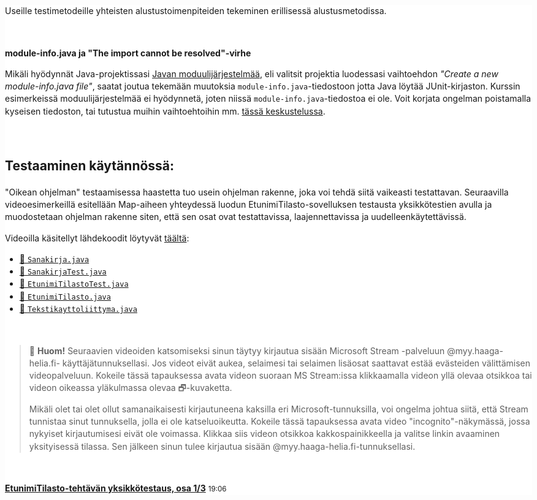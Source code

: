 Useille testimetodeille yhteisten alustustoimenpiteiden tekeminen erillisessä alustusmetodissa.

&nbsp;




<div class="info">

**module-info.java ja "The import cannot be resolved"-virhe**

Mikäli hyödynnät Java-projektissasi [Javan moduulijärjestelmää](https://www.oracle.com/corporate/features/understanding-java-9-modules.html), eli valitsit projektia luodessasi vaihtoehdon *"Create a new module-info.java file"*, saatat joutua tekemään muutoksia `module-info.java`-tiedostoon jotta Java löytää JUnit-kirjaston. Kurssin esimerkeissä moduulijärjestelmää ei hyödynnetä, joten niissä `module-info.java`-tiedostoa ei ole. Voit korjata ongelman poistamalla kyseisen tiedoston, tai tutustua muihin vaihtoehtoihin mm. [tässä keskustelussa](https://stackoverflow.com/a/52581442).

</div>

&nbsp;


## Testaaminen käytännössä:

"Oikean ohjelman" testaamisessa haastetta tuo usein ohjelman rakenne, joka voi tehdä siitä vaikeasti testattavan. Seuraavilla videoesimerkeillä esitellään Map-aiheen yhteydessä luodun EtunimiTilasto-sovelluksen testausta yksikkötestien avulla ja muodostetaan ohjelman rakenne siten, että sen osat ovat testattavissa, laajennettavissa ja uudelleenkäytettävissä. 

Videoilla käsitellyt lähdekoodit löytyvät [täältä](./yksikkotestaus_lahdekoodit):

* [📝 `Sanakirja.java`](./yksikkotestaus_lahdekoodit)
* [📝 `SanakirjaTest.java`](./yksikkotestaus_lahdekoodit)
* [📝 `EtunimiTilastoTest.java`](./yksikkotestaus_lahdekoodit)
* [📝 `EtunimiTilasto.java`](./yksikkotestaus_lahdekoodit)
* [📝 `Tekstikayttoliittyma.java`](./yksikkotestaus_lahdekoodit)

&nbsp;

> 🔐 **Huom!** Seuraavien videoiden katsomiseksi sinun täytyy kirjautua sisään Microsoft Stream -palveluun @myy.haaga-helia.fi- käyttäjätunnuksellasi. Jos videot eivät aukea, selaimesi tai selaimen lisäosat saattavat estää evästeiden välittämisen videopalveluun. Kokeile tässä tapauksessa avata videon suoraan MS Stream:issa klikkaamalla videon yllä olevaa otsikkoa tai videon oikeassa yläkulmassa olevaa 🗗-kuvaketta.
>
> Mikäli olet tai olet ollut samanaikaisesti kirjautuneena kaksilla eri Microsoft-tunnuksilla, voi ongelma johtua siitä, että Stream tunnistaa sinut tunnuksella, jolla ei ole katseluoikeutta. Kokeile tässä tapauksessa avata video "incognito"-näkymässä, jossa nykyiset kirjautumisesi eivät ole voimassa. Klikkaa siis videon otsikkoa kakkospainikkeella ja valitse linkin avaaminen yksityisessä tilassa. Sen jälkeen sinun tulee kirjautua sisään @myy.haaga-helia.fi-tunnuksellasi.

&nbsp;

**[EtunimiTilasto-tehtävän yksikkötestaus, osa 1/3](https://web.microsoftstream.com/video/80c680e7-a853-4962-a9fb-19e7ef1f8d0b)** <small>19:06</small>

<iframe width="640" height="360" src="https://web.microsoftstream.com/embed/video/80c680e7-a853-4962-a9fb-19e7ef1f8d0b?autoplay=false&amp;showinfo=true" allowfullscreen style="border:none;"></iframe>
